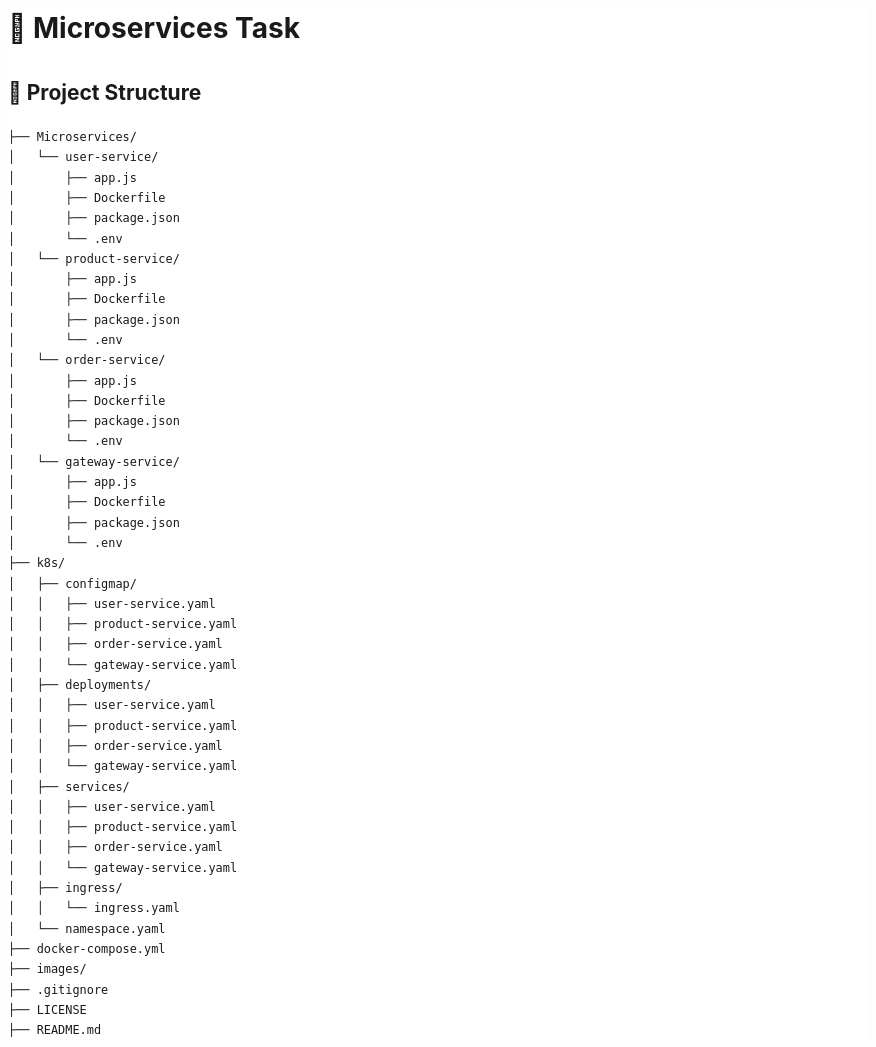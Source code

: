 # 🚀 Microservices Task

## 📂 Project Structure

``` bash
├── Microservices/
│   └── user-service/
│       ├── app.js
│       ├── Dockerfile
│       ├── package.json
│       └── .env
│   └── product-service/
│       ├── app.js
│       ├── Dockerfile
│       ├── package.json
│       └── .env
│   └── order-service/
│       ├── app.js
│       ├── Dockerfile
│       ├── package.json
│       └── .env
│   └── gateway-service/
│       ├── app.js
│       ├── Dockerfile
│       ├── package.json
│       └── .env
├── k8s/
│   ├── configmap/
│   │   ├── user-service.yaml
│   │   ├── product-service.yaml
│   │   ├── order-service.yaml
│   │   └── gateway-service.yaml
│   ├── deployments/
│   │   ├── user-service.yaml
│   │   ├── product-service.yaml
│   │   ├── order-service.yaml
│   │   └── gateway-service.yaml
│   ├── services/
│   │   ├── user-service.yaml
│   │   ├── product-service.yaml
│   │   ├── order-service.yaml
│   │   └── gateway-service.yaml
│   ├── ingress/
│   │   └── ingress.yaml
│   └── namespace.yaml
├── docker-compose.yml
├── images/
├── .gitignore
├── LICENSE
├── README.md
```
